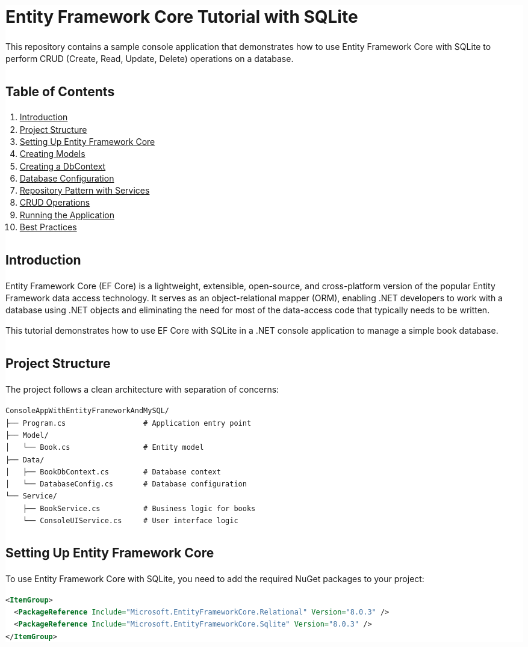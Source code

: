 # Entity Framework Core Tutorial with SQLite

This repository contains a sample console application that demonstrates how to use Entity Framework Core with SQLite to perform CRUD (Create, Read, Update, Delete) operations on a database.

## Table of Contents

1. [Introduction](#introduction)
2. [Project Structure](#project-structure)
3. [Setting Up Entity Framework Core](#setting-up-entity-framework-core)
4. [Creating Models](#creating-models)
5. [Creating a DbContext](#creating-a-dbcontext)
6. [Database Configuration](#database-configuration)
7. [Repository Pattern with Services](#repository-pattern-with-services)
8. [CRUD Operations](#crud-operations)
9. [Running the Application](#running-the-application)
10. [Best Practices](#best-practices)

## Introduction

Entity Framework Core (EF Core) is a lightweight, extensible, open-source, and cross-platform version of the popular Entity Framework data access technology. It serves as an object-relational mapper (ORM), enabling .NET developers to work with a database using .NET objects and eliminating the need for most of the data-access code that typically needs to be written.

This tutorial demonstrates how to use EF Core with SQLite in a .NET console application to manage a simple book database.

## Project Structure

The project follows a clean architecture with separation of concerns:

```
ConsoleAppWithEntityFrameworkAndMySQL/
├── Program.cs                  # Application entry point
├── Model/
│   └── Book.cs                 # Entity model
├── Data/
│   ├── BookDbContext.cs        # Database context
│   └── DatabaseConfig.cs       # Database configuration
└── Service/
    ├── BookService.cs          # Business logic for books
    └── ConsoleUIService.cs     # User interface logic
```

## Setting Up Entity Framework Core

To use Entity Framework Core with SQLite, you need to add the required NuGet packages to your project:

```xml
<ItemGroup>
  <PackageReference Include="Microsoft.EntityFrameworkCore.Relational" Version="8.0.3" />
  <PackageReference Include="Microsoft.EntityFrameworkCore.Sqlite" Version="8.0.3" />
</ItemGroup>
```
